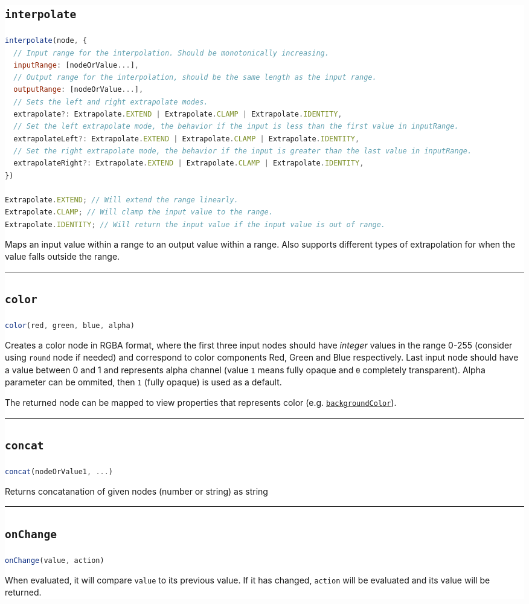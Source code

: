 ## `interpolate`

```js
interpolate(node, {
  // Input range for the interpolation. Should be monotonically increasing.
  inputRange: [nodeOrValue...],
  // Output range for the interpolation, should be the same length as the input range.
  outputRange: [nodeOrValue...],
  // Sets the left and right extrapolate modes.
  extrapolate?: Extrapolate.EXTEND | Extrapolate.CLAMP | Extrapolate.IDENTITY,
  // Set the left extrapolate mode, the behavior if the input is less than the first value in inputRange.
  extrapolateLeft?: Extrapolate.EXTEND | Extrapolate.CLAMP | Extrapolate.IDENTITY,
  // Set the right extrapolate mode, the behavior if the input is greater than the last value in inputRange.
  extrapolateRight?: Extrapolate.EXTEND | Extrapolate.CLAMP | Extrapolate.IDENTITY,
})

Extrapolate.EXTEND; // Will extend the range linearly.
Extrapolate.CLAMP; // Will clamp the input value to the range.
Extrapolate.IDENTITY; // Will return the input value if the input value is out of range.
```

Maps an input value within a range to an output value within a range. Also supports different types of extrapolation for when the value falls outside the range.

---

## `color`

```js
color(red, green, blue, alpha)
```

Creates a color node in RGBA format, where the first three input nodes should have *integer* values in the range 0-255 (consider using `round` node if needed) and correspond to color components Red, Green and Blue respectively. Last input node should have a value between 0 and 1 and represents alpha channel (value `1` means fully opaque and `0` completely transparent). Alpha parameter can be ommited, then `1` (fully opaque) is used as a default.

The returned node can be mapped to view properties that represents color (e.g. [`backgroundColor`](https://facebook.github.io/react-native/docs/view-style-props.html#backgroundcolor)).

---

## `concat`

```js
concat(nodeOrValue1, ...)
```

Returns concatanation of given nodes (number or string) as string

---

## `onChange`

```js
onChange(value, action)
```

When evaluated, it will compare `value` to its previous value. If it has changed, `action` will be evaluated and its value will be returned.

